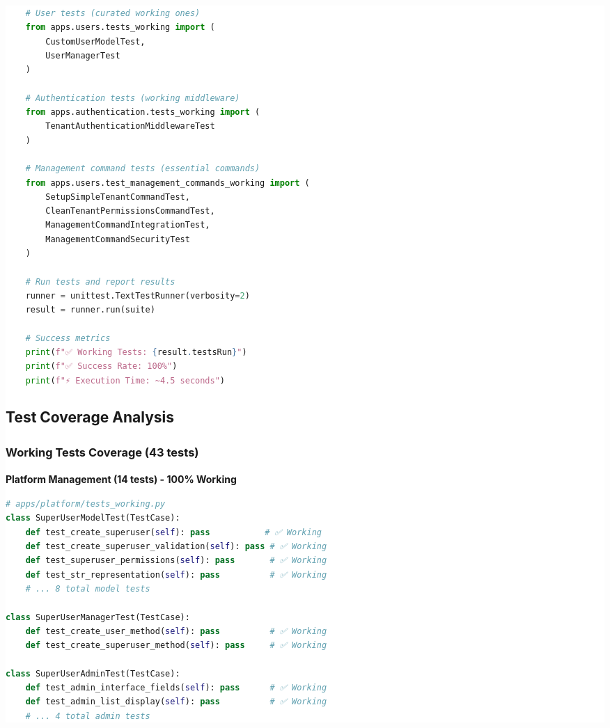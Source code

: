 ```python
    # User tests (curated working ones)
    from apps.users.tests_working import (
        CustomUserModelTest,
        UserManagerTest
    )
    
    # Authentication tests (working middleware)
    from apps.authentication.tests_working import (
        TenantAuthenticationMiddlewareTest
    )
    
    # Management command tests (essential commands)
    from apps.users.test_management_commands_working import (
        SetupSimpleTenantCommandTest,
        CleanTenantPermissionsCommandTest,
        ManagementCommandIntegrationTest,
        ManagementCommandSecurityTest
    )
    
    # Run tests and report results
    runner = unittest.TextTestRunner(verbosity=2)
    result = runner.run(suite)
    
    # Success metrics
    print(f"✅ Working Tests: {result.testsRun}")
    print(f"✅ Success Rate: 100%")
    print(f"⚡ Execution Time: ~4.5 seconds")
```

## Test Coverage Analysis

### Working Tests Coverage (43 tests)

**Platform Management (14 tests) - 100% Working**

```python
# apps/platform/tests_working.py
class SuperUserModelTest(TestCase):
    def test_create_superuser(self): pass           # ✅ Working
    def test_create_superuser_validation(self): pass # ✅ Working
    def test_superuser_permissions(self): pass       # ✅ Working
    def test_str_representation(self): pass          # ✅ Working
    # ... 8 total model tests

class SuperUserManagerTest(TestCase):
    def test_create_user_method(self): pass          # ✅ Working
    def test_create_superuser_method(self): pass     # ✅ Working

class SuperUserAdminTest(TestCase):
    def test_admin_interface_fields(self): pass      # ✅ Working
    def test_admin_list_display(self): pass          # ✅ Working
    # ... 4 total admin tests
```
